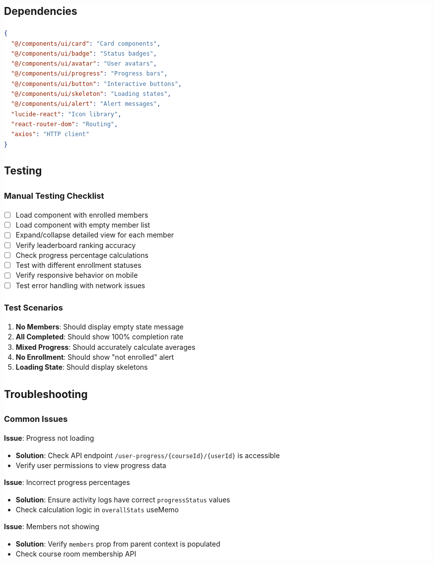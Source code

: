 ## Dependencies

```json
{
  "@/components/ui/card": "Card components",
  "@/components/ui/badge": "Status badges",
  "@/components/ui/avatar": "User avatars",
  "@/components/ui/progress": "Progress bars",
  "@/components/ui/button": "Interactive buttons",
  "@/components/ui/skeleton": "Loading states",
  "@/components/ui/alert": "Alert messages",
  "lucide-react": "Icon library",
  "react-router-dom": "Routing",
  "axios": "HTTP client"
}
```

## Testing

### Manual Testing Checklist
- [ ] Load component with enrolled members
- [ ] Load component with empty member list
- [ ] Expand/collapse detailed view for each member
- [ ] Verify leaderboard ranking accuracy
- [ ] Check progress percentage calculations
- [ ] Test with different enrollment statuses
- [ ] Verify responsive behavior on mobile
- [ ] Test error handling with network issues

### Test Scenarios
1. **No Members**: Should display empty state message
2. **All Completed**: Should show 100% completion rate
3. **Mixed Progress**: Should accurately calculate averages
4. **No Enrollment**: Should show "not enrolled" alert
5. **Loading State**: Should display skeletons

## Troubleshooting

### Common Issues

**Issue**: Progress not loading
- **Solution**: Check API endpoint `/user-progress/{courseId}/{userId}` is accessible
- Verify user permissions to view progress data

**Issue**: Incorrect progress percentages
- **Solution**: Ensure activity logs have correct `progressStatus` values
- Check calculation logic in `overallStats` useMemo

**Issue**: Members not showing
- **Solution**: Verify `members` prop from parent context is populated
- Check course room membership API
